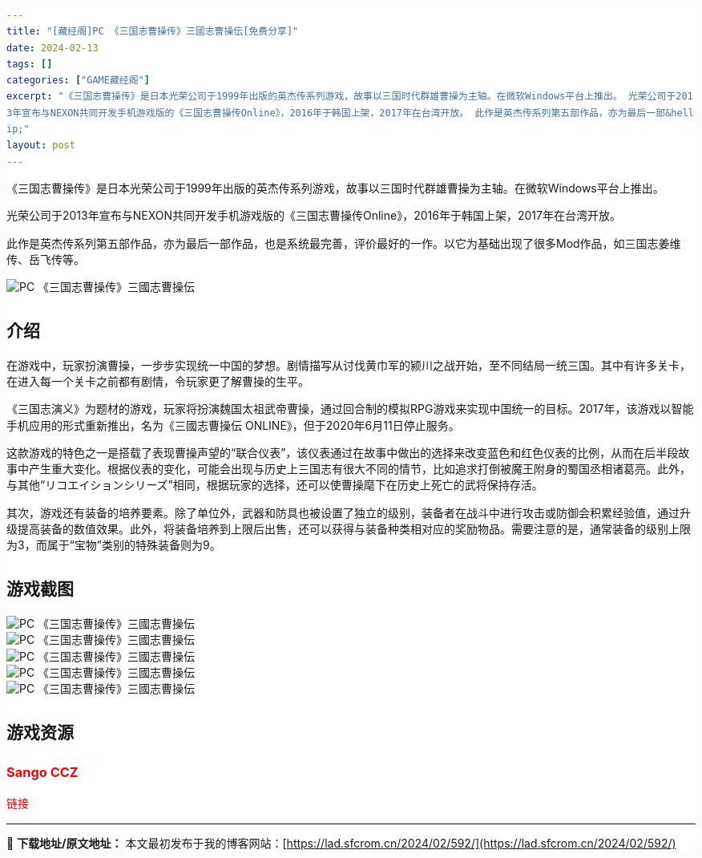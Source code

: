 ```yaml
---
title: "[藏经阁]PC 《三国志曹操传》三國志曹操伝[免费分享]"
date: 2024-02-13
tags: []
categories: ["GAME藏经阁"]
excerpt: "《三国志曹操传》是日本光荣公司于1999年出版的英杰传系列游戏，故事以三国时代群雄曹操为主轴。在微软Windows平台上推出。 光荣公司于2013年宣布与NEXON共同开发手机游戏版的《三国志曹操传Online》，2016年于韩国上架，2017年在台湾开放。 此作是英杰传系列第五部作品，亦为最后一部&hellip;"
layout: post
---
```


<div></div>
《三国志曹操传》是日本光荣公司于1999年出版的英杰传系列游戏，故事以三国时代群雄曹操为主轴。在微软Windows平台上推出。

光荣公司于2013年宣布与NEXON共同开发手机游戏版的《三国志曹操传Online》，2016年于韩国上架，2017年在台湾开放。

此作是英杰传系列第五部作品，亦为最后一部作品，也是系统最完善，评价最好的一作。以它为基础出现了很多Mod作品，如三国志姜维传、岳飞传等。

<img style="display: block; margin-left: auto; margin-right: auto; width: 100%; height: auto;" title="PC 《三国志曹操传》" src="https://lad.sfcrom.cn/wp-content/uploads/2024/02/20240213_65cb4e4edb4b0.jpg" alt="PC 《三国志曹操传》三國志曹操伝" />

<a name="ci_title0"></a>
<h2>介绍</h2>
在游戏中，玩家扮演曹操，一步步实现统一中国的梦想。剧情描写从讨伐黄巾军的颍川之战开始，至不同结局一统三国。其中有许多关卡，在进入每一个关卡之前都有剧情，令玩家更了解曹操的生平。

《三国志演义》为题材的游戏，玩家将扮演魏国太祖武帝曹操，通过回合制的模拟RPG游戏来实现中国统一的目标。2017年，该游戏以智能手机应用的形式重新推出，名为《三國志曹操伝 ONLINE》，但于2020年6月11日停止服务。

这款游戏的特色之一是搭载了表现曹操声望的“联合仪表”，该仪表通过在故事中做出的选择来改变蓝色和红色仪表的比例，从而在后半段故事中产生重大变化。根据仪表的变化，可能会出现与历史上三国志有很大不同的情节，比如追求打倒被魔王附身的蜀国丞相诸葛亮。此外，与其他“リコエイションシリーズ”相同，根据玩家的选择，还可以使曹操麾下在历史上死亡的武将保持存活。

其次，游戏还有装备的培养要素。除了单位外，武器和防具也被设置了独立的级别，装备者在战斗中进行攻击或防御会积累经验值，通过升级提高装备的数值效果。此外，将装备培养到上限后出售，还可以获得与装备种类相对应的奖励物品。需要注意的是，通常装备的级别上限为3，而属于“宝物”类别的特殊装备则为9。

<a name="ci_title1"></a>
<h2>游戏截图</h2>
<b></b><b></b><img style="display: block; margin-left: auto; margin-right: auto; width: 100%; height: auto;" title="PC 《三国志曹操传》游戏截图" src="https://lad.sfcrom.cn/wp-content/uploads/2024/02/20240213_65cb4e4f4854a.jpg" alt="PC 《三国志曹操传》三國志曹操伝" />
<img style="display: block; margin-left: auto; margin-right: auto; width: 100%; height: auto;" title="PC 《三国志曹操传》游戏截图" src="https://lad.sfcrom.cn/wp-content/uploads/2024/02/20240213_65cb4e4f9abdc.jpg" alt="PC 《三国志曹操传》三國志曹操伝" />
<img style="display: block; margin-left: auto; margin-right: auto; width: 100%; height: auto;" title="PC 《三国志曹操传》游戏截图" src="https://lad.sfcrom.cn/wp-content/uploads/2024/02/20240213_65cb4e4ff07b3.jpg" alt="PC 《三国志曹操传》三國志曹操伝" />
<img style="display: block; margin-left: auto; margin-right: auto; width: 100%; height: auto;" title="PC 《三国志曹操传》游戏截图" src="https://lad.sfcrom.cn/wp-content/uploads/2024/02/20240213_65cb4e5050160.jpg" alt="PC 《三国志曹操传》三國志曹操伝" />
<img style="display: block; margin-left: auto; margin-right: auto; width: 100%; height: auto;" title="PC 《三国志曹操传》游戏截图" src="https://lad.sfcrom.cn/wp-content/uploads/2024/02/20240213_65cb4e50b104c.jpg" alt="PC 《三国志曹操传》三國志曹操伝" />

<a name="ci_title2"></a>
<h2>游戏资源</h2>
<a name="ci_title3"></a>
<h3><span style="color: #ff0000;">Sango CCZ</span></h3>
<div>

<span style="color: #ff0000;">链接</span>

</div>

---
📖 **下载地址/原文地址：** 本文最初发布于我的博客网站：[https://lad.sfcrom.cn/2024/02/592/](https://lad.sfcrom.cn/2024/02/592/)
